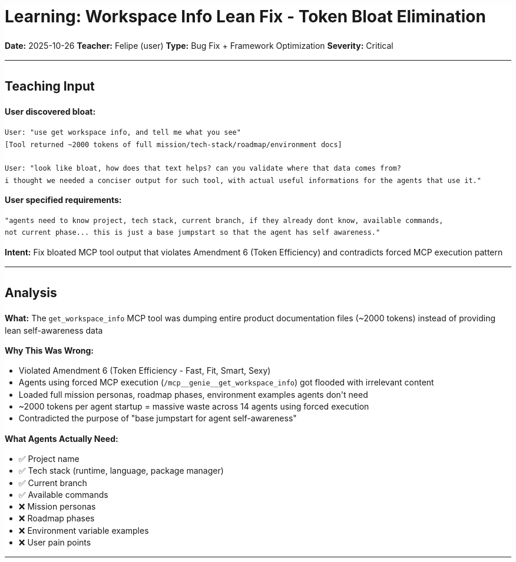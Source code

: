 # Learning: Workspace Info Lean Fix - Token Bloat Elimination

**Date:** 2025-10-26
**Teacher:** Felipe (user)
**Type:** Bug Fix + Framework Optimization
**Severity:** Critical

---

## Teaching Input

**User discovered bloat:**
```
User: "use get workspace info, and tell me what you see"
[Tool returned ~2000 tokens of full mission/tech-stack/roadmap/environment docs]

User: "look like bloat, how does that text helps? can you validate where that data comes from?
i thought we needed a conciser output for such tool, with actual useful informations for the agents that use it."
```

**User specified requirements:**
```
"agents need to know project, tech stack, current branch, if they already dont know, available commands,
not current phase... this is just a base jumpstart so that the agent has self awareness."
```

**Intent:** Fix bloated MCP tool output that violates Amendment 6 (Token Efficiency) and contradicts forced MCP execution pattern

---

## Analysis

**What:** The `get_workspace_info` MCP tool was dumping entire product documentation files (~2000 tokens) instead of providing lean self-awareness data

**Why This Was Wrong:**
- Violated Amendment 6 (Token Efficiency - Fast, Fit, Smart, Sexy)
- Agents using forced MCP execution (`/mcp__genie__get_workspace_info`) got flooded with irrelevant content
- Loaded full mission personas, roadmap phases, environment examples agents don't need
- ~2000 tokens per agent startup = massive waste across 14 agents using forced execution
- Contradicted the purpose of "base jumpstart for agent self-awareness"

**What Agents Actually Need:**
- ✅ Project name
- ✅ Tech stack (runtime, language, package manager)
- ✅ Current branch
- ✅ Available commands
- ❌ Mission personas
- ❌ Roadmap phases
- ❌ Environment variable examples
- ❌ User pain points

---
